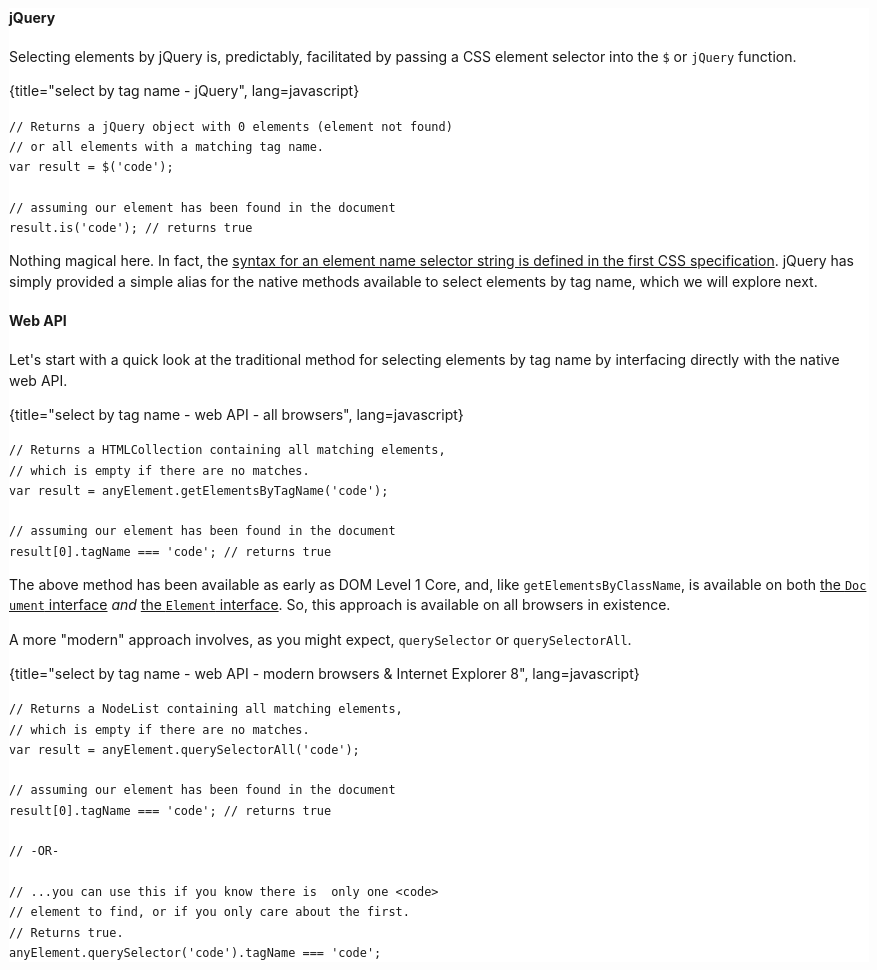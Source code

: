 
#### jQuery

Selecting elements by jQuery is, predictably, facilitated by passing a CSS element selector into the `$` or `jQuery` function.

{title="select by tag name - jQuery", lang=javascript}
~~~~~~~
// Returns a jQuery object with 0 elements (element not found)
// or all elements with a matching tag name.
var result = $('code');

// assuming our element has been found in the document
result.is('code'); // returns true
~~~~~~~

Nothing magical here. In fact, the [syntax for an element name selector string is defined in the first CSS specification][css1-element]. jQuery has simply provided a simple alias for the native methods available to select elements by tag name, which we will explore next.


#### Web API

Let's start with a quick look at the traditional method for selecting elements by tag name by interfacing directly with the native web API.

{title="select by tag name - web API - all browsers", lang=javascript}
~~~~~~~
// Returns a HTMLCollection containing all matching elements,
// which is empty if there are no matches.
var result = anyElement.getElementsByTagName('code');

// assuming our element has been found in the document
result[0].tagName === 'code'; // returns true
~~~~~~~

The above method has been available as early as DOM Level 1 Core, and, like `getElementsByClassName`, is available on both [the `Document` interface][dom1core-document-tagname] _and_ [the `Element` interface][dom1core-element-tagname]. So, this approach is available on all browsers in existence.

A more "modern" approach involves, as you might expect, `querySelector` or `querySelectorAll`.

{title="select by tag name - web API - modern browsers & Internet Explorer 8", lang=javascript}
~~~~~~~
// Returns a NodeList containing all matching elements,
// which is empty if there are no matches.
var result = anyElement.querySelectorAll('code');

// assuming our element has been found in the document
result[0].tagName === 'code'; // returns true

// -OR-

// ...you can use this if you know there is  only one <code>
// element to find, or if you only care about the first.
// Returns true.
anyElement.querySelector('code').tagName === 'code';
~~~~~~~


[ajax-form]: https://github.com/rnicholus/ajax-form
[css1-classes]: http://www.w3.org/TR/REC-CSS1/#class-as-selector
[css1-element]: http://www.w3.org/TR/REC-CSS1/#basic-concepts
[css1-grouping]: http://www.w3.org/TR/REC-CSS1/#grouping
[css1-id]: http://www.w3.org/TR/REC-CSS1/#id-as-selector
[css1-pseudoclass]: http://www.w3.org/TR/CSS1/#anchor-pseudo-classes
[css21-adjacent-sibling]: http://www.w3.org/TR/CSS21/selector.html#adjacent-selectors
[css21-child]: http://www.w3.org/TR/CSS21/selector.html#child-selectors
[css21-classes]: http://www.w3.org/TR/CSS21/selector.html#class-html
[css21-selectors]: http://www.w3.org/TR/CSS21/syndata.html#characters
[css3-general-sibling]: http://www.w3.org/TR/css3-selectors/#general-sibling-combinators
[css3-negation]: http://www.w3.org/TR/css3-selectors/#negation
[custom-elements]: http://www.w3.org/TR/custom-elements/
[dom-element-closest]: https://dom.spec.whatwg.org/#dom-element-closestselectors
[dom-element-matches]: https://dom.spec.whatwg.org/#dom-element-matchesselectors
[dom1-htmlelement]: http://www.w3.org/TR/REC-DOM-Level-1/level-one-html.html#ID-58190037
[dom1core]: http://www.w3.org/TR/REC-DOM-Level-1/level-one-core.html
[dom1core-document-tagname]: http://www.w3.org/TR/REC-DOM-Level-1/level-one-core.html#i-Document
[dom1core-element-tagname]: http://www.w3.org/TR/REC-DOM-Level-1/level-one-core.html#ID-745549614
[dom1core-node]: http://www.w3.org/TR/REC-DOM-Level-1/level-one-core.html#ID-1950641247
[dom1core-tagname]: http://www.w3.org/TR/REC-DOM-Level-1/level-one-core.html#ID-1950641247
[dom2core-id]: http://www.w3.org/TR/DOM-Level-2-Core/core.html#ID-getElBId
[dom2core-parentnode]: http://www.w3.org/TR/DOM-Level-2-Core/core.html#ID-1060184317
[dom3core-nodelist]: http://www.w3.org/TR/DOM-Level-3-Core/core.html#ID-536297177
[dom3core-characterdata]: http://www.w3.org/TR/DOM-Level-3-Core/core.html#ID-FF21A306
[dom3core-text]: http://www.w3.org/TR/DOM-Level-3-Core/core.html#ID-1312295772
[dom4]: http://www.w3.org/TR/2015/WD-dom-20150428/
[dom4-getbyclass]: http://www.w3.org/TR/2015/WD-dom-20150428/#dom-document-getelementsbyclassname
[dom4-htmlcollection]: http://www.w3.org/TR/2015/WD-dom-20150428/#htmlcollection
[dom4-node]: http://www.w3.org/TR/2015/WD-dom-20150428/#node
[dom4-parentnode]: http://www.w3.org/TR/2015/WD-dom-20150428/#parentnode
[elementtraversal]: http://www.w3.org/TR/ElementTraversal/
[elementtraversal-nextelementsibling]: http://www.w3.org/TR/ElementTraversal/#attribute-nextElementSibling
[elementtraversal-previouselementsibling]: http://www.w3.org/TR/ElementTraversal/#attribute-previousElementSibling
[es5-future-reserved]: http://www.ecma-international.org/ecma-262/5.1/#sec-7.6.1.2
[fineuploader-getbyclass]: https://github.com/FineUploader/fine-uploader/blob/5.2.1/client/js/util.js#L107
[html1]: http://www.w3.org/MarkUp/draft-ietf-iiir-html-01.txt
[html4-classes]: http://www.w3.org/TR/html401/struct/global.html#adef-class
[html4-id]: http://www.w3.org/TR/REC-html40/struct/global.html#adef-id
[html4-spec]: http://www.w3.org/TR/REC-html40/cover.html
[html5-audio]: http://www.w3.org/TR/html5/embedded-content-0.html#the-audio-element
[html5-document]: http://www.w3.org/TR/html5/dom.html#the-document-object
[html5-html]: http://www.w3.org/TR/html5/semantics.html#the-html-element
[html5-video]: http://www.w3.org/TR/html5/embedded-content-0.html#the-video-element
[nodelist-vs-htmlcollection]: http://www.nczonline.net/blog/2010/09/28/why-is-getelementsbytagname-faster-that-queryselectorall/
[jsperf-button]: http://jsperf.com/jquery-button-vs-queryselectorall
[jsperf-fakejquery]: http://jsperf.com/jquery-select-children-vs-native-replacement
[jsperf-file]: http://jsperf.com/jquery-file-vs-queryselectorall
[jsperf-first]: http://jsperf.com/jquery-first-vs-queryselector
[jsperf-getelementsbytagname]: https://jsperf.com/queryselectorall-vs-getelementsbytagname
[jsperf-not]: http://jsperf.com/jquery-not-vs-looping-through-results1
[jsperf-submit]: http://jsperf.com/jquery-submit-vs-queryselectorall
[selectors1-queryselector]: http://www.w3.org/TR/selectors-api/#queryselector
[selectors1-queryselectorall]: http://www.w3.org/TR/2007/WD-selectors-api-20071221/#documentselector
[selectors1-visited]: http://www.w3.org/TR/selectors-api/#privacy
[select-by-id-perf]: http://jsperf.com/getelementbyid-vs-queryselector/11
[selectors-level3]: http://www.w3.org/TR/css3-selectors/
[wc-wiki]: http://www.w3.org/wiki/WebComponents/
[whatwg-dom]: https://dom.spec.whatwg.org/